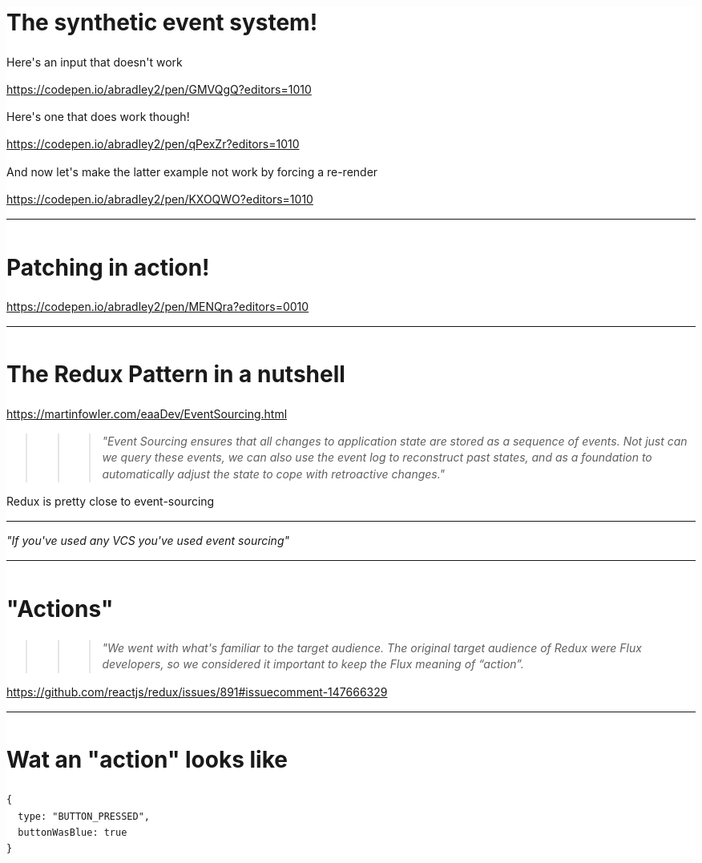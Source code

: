 
# The synthetic event system!

Here's an input that doesn't work

https://codepen.io/abradley2/pen/GMVQgQ?editors=1010

Here's one that does work though!

https://codepen.io/abradley2/pen/qPexZr?editors=1010

And now let's make the latter example not work by forcing a re-render

https://codepen.io/abradley2/pen/KXOQWO?editors=1010

---

#  Patching in action!

https://codepen.io/abradley2/pen/MENQra?editors=0010

---

# The Redux Pattern in a nutshell

https://martinfowler.com/eaaDev/EventSourcing.html

>>> _"Event Sourcing ensures that all changes to application state are stored as a sequence of events. Not just can we query these events, we can also use the event log to reconstruct past states, and as a foundation to automatically adjust the state to cope with retroactive changes."_

Redux is pretty close to event-sourcing

---

_"If you've used any VCS you've used event sourcing"_

---

# "Actions"

>>> _"We went with what's familiar to the target audience.
The original target audience of Redux were Flux developers,
so we considered it important to keep the Flux meaning of “action”._

https://github.com/reactjs/redux/issues/891#issuecomment-147666329


---

# Wat an "action" looks like

```
{
  type: "BUTTON_PRESSED",
  buttonWasBlue: true
}
```
